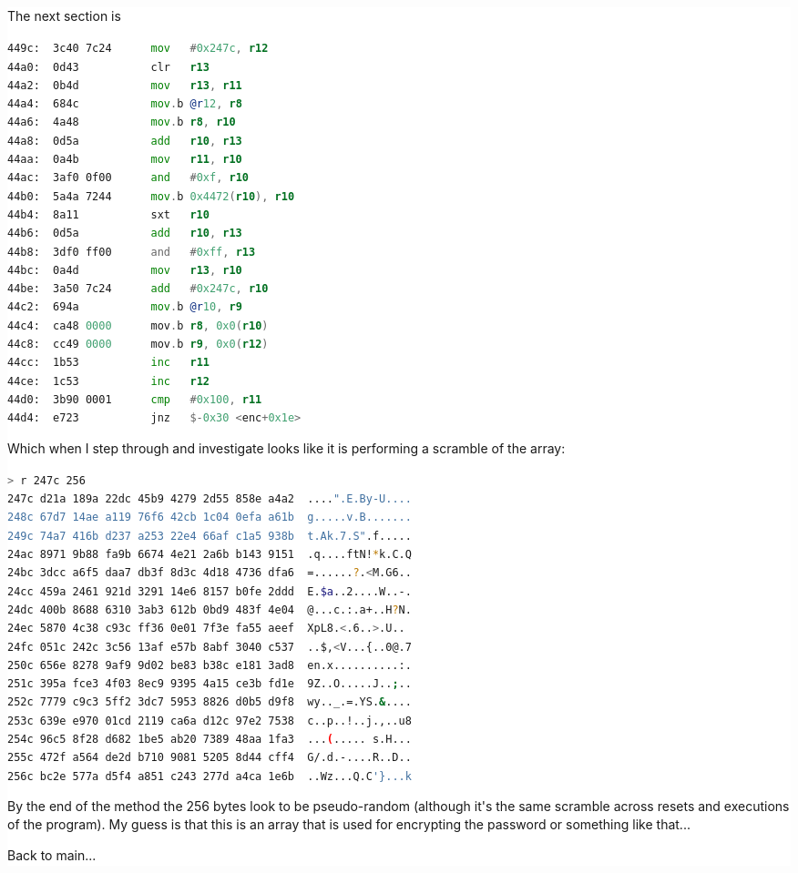 
The next section is
```asm
449c:  3c40 7c24      mov	#0x247c, r12
44a0:  0d43           clr	r13
44a2:  0b4d           mov	r13, r11
44a4:  684c           mov.b	@r12, r8
44a6:  4a48           mov.b	r8, r10
44a8:  0d5a           add	r10, r13
44aa:  0a4b           mov	r11, r10
44ac:  3af0 0f00      and	#0xf, r10
44b0:  5a4a 7244      mov.b	0x4472(r10), r10
44b4:  8a11           sxt	r10
44b6:  0d5a           add	r10, r13
44b8:  3df0 ff00      and	#0xff, r13
44bc:  0a4d           mov	r13, r10
44be:  3a50 7c24      add	#0x247c, r10
44c2:  694a           mov.b	@r10, r9
44c4:  ca48 0000      mov.b	r8, 0x0(r10)
44c8:  cc49 0000      mov.b	r9, 0x0(r12)
44cc:  1b53           inc	r11
44ce:  1c53           inc	r12
44d0:  3b90 0001      cmp	#0x100, r11
44d4:  e723           jnz	$-0x30 <enc+0x1e>
```

Which when I step through and investigate looks like it is performing a scramble of the array:

```sh
> r 247c 256
247c d21a 189a 22dc 45b9 4279 2d55 858e a4a2  ....".E.By-U....
248c 67d7 14ae a119 76f6 42cb 1c04 0efa a61b  g.....v.B.......
249c 74a7 416b d237 a253 22e4 66af c1a5 938b  t.Ak.7.S".f.....
24ac 8971 9b88 fa9b 6674 4e21 2a6b b143 9151  .q....ftN!*k.C.Q
24bc 3dcc a6f5 daa7 db3f 8d3c 4d18 4736 dfa6  =......?.<M.G6..
24cc 459a 2461 921d 3291 14e6 8157 b0fe 2ddd  E.$a..2....W..-.
24dc 400b 8688 6310 3ab3 612b 0bd9 483f 4e04  @...c.:.a+..H?N.
24ec 5870 4c38 c93c ff36 0e01 7f3e fa55 aeef  XpL8.<.6..>.U..
24fc 051c 242c 3c56 13af e57b 8abf 3040 c537  ..$,<V...{..0@.7
250c 656e 8278 9af9 9d02 be83 b38c e181 3ad8  en.x..........:.
251c 395a fce3 4f03 8ec9 9395 4a15 ce3b fd1e  9Z..O.....J..;..
252c 7779 c9c3 5ff2 3dc7 5953 8826 d0b5 d9f8  wy.._.=.YS.&....
253c 639e e970 01cd 2119 ca6a d12c 97e2 7538  c..p..!..j.,..u8
254c 96c5 8f28 d682 1be5 ab20 7389 48aa 1fa3  ...(..... s.H...
255c 472f a564 de2d b710 9081 5205 8d44 cff4  G/.d.-....R..D..
256c bc2e 577a d5f4 a851 c243 277d a4ca 1e6b  ..Wz...Q.C'}...k
```

By the end of the method the 256 bytes look to be pseudo-random (although it's the same scramble across resets and executions of the program).
My guess is that this is an array that is used for encrypting the password or something like that...

Back to main...
